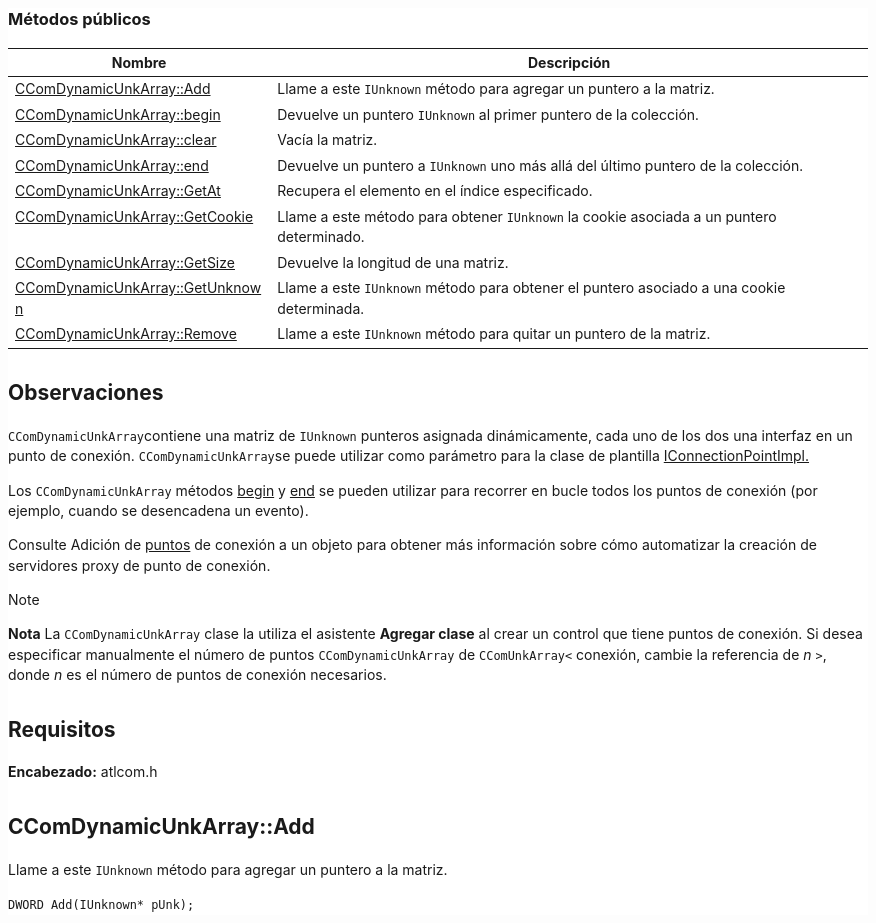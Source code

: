 ### <a name="public-methods"></a>Métodos públicos

|Nombre|Descripción|
|----------|-----------------|
|[CComDynamicUnkArray::Add](#add)|Llame a este `IUnknown` método para agregar un puntero a la matriz.|
|[CComDynamicUnkArray::begin](#begin)|Devuelve un puntero `IUnknown` al primer puntero de la colección.|
|[CComDynamicUnkArray::clear](#clear)|Vacía la matriz.|
|[CComDynamicUnkArray::end](#end)|Devuelve un puntero a `IUnknown` uno más allá del último puntero de la colección.|
|[CComDynamicUnkArray::GetAt](#getat)|Recupera el elemento en el índice especificado.|
|[CComDynamicUnkArray::GetCookie](#getcookie)|Llame a este método para obtener `IUnknown` la cookie asociada a un puntero determinado.|
|[CComDynamicUnkArray::GetSize](#getsize)|Devuelve la longitud de una matriz.|
|[CComDynamicUnkArray::GetUnknown](#getunknown)|Llame a este `IUnknown` método para obtener el puntero asociado a una cookie determinada.|
|[CComDynamicUnkArray::Remove](#remove)|Llame a este `IUnknown` método para quitar un puntero de la matriz.|

## <a name="remarks"></a>Observaciones

`CComDynamicUnkArray`contiene una matriz de `IUnknown` punteros asignada dinámicamente, cada uno de los dos una interfaz en un punto de conexión. `CComDynamicUnkArray`se puede utilizar como parámetro para la clase de plantilla [IConnectionPointImpl.](../../atl/reference/iconnectionpointimpl-class.md)

Los `CComDynamicUnkArray` métodos [begin](#begin) y [end](#end) se pueden utilizar para recorrer en bucle todos los puntos de conexión (por ejemplo, cuando se desencadena un evento).

Consulte Adición de [puntos](../../atl/adding-connection-points-to-an-object.md) de conexión a un objeto para obtener más información sobre cómo automatizar la creación de servidores proxy de punto de conexión.

> [!NOTE]
> **Nota** La `CComDynamicUnkArray` clase la utiliza el asistente **Agregar clase** al crear un control que tiene puntos de conexión. Si desea especificar manualmente el número de puntos `CComDynamicUnkArray` de `CComUnkArray<` conexión, cambie la referencia de *n* `>`, donde *n* es el número de puntos de conexión necesarios.

## <a name="requirements"></a>Requisitos

**Encabezado:** atlcom.h

## <a name="ccomdynamicunkarrayadd"></a><a name="add"></a>CComDynamicUnkArray::Add

Llame a este `IUnknown` método para agregar un puntero a la matriz.

```
DWORD Add(IUnknown* pUnk);
```
